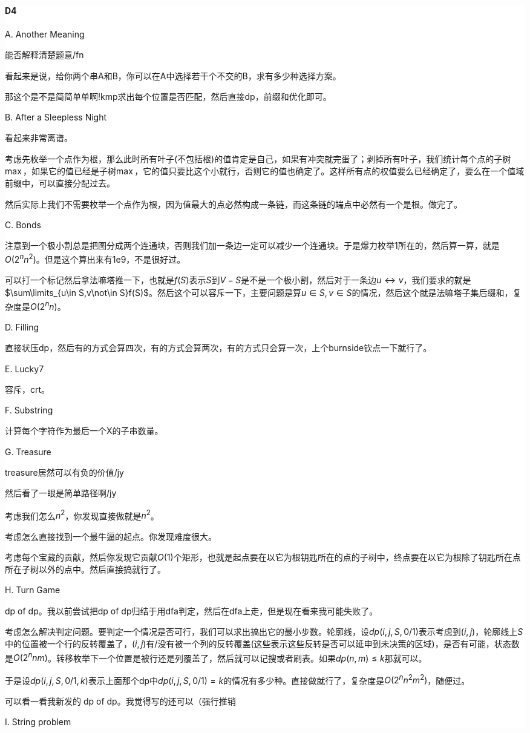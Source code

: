 #### D4

A. Another Meaning

能否解释清楚题意/fn

看起来是说，给你两个串A和B，你可以在A中选择若干个不交的B，求有多少种选择方案。

那这个是不是简简单单啊!kmp求出每个位置是否匹配，然后直接dp，前缀和优化即可。

B. After a Sleepless Night

看起来非常离谱。

考虑先枚举一个点作为根，那么此时所有叶子(不包括根)的值肯定是自己，如果有冲突就完蛋了；剥掉所有叶子，我们统计每个点的子树$\max$，如果它的值已经是子树$\max$，它的值只要比这个小就行，否则它的值也确定了。这样所有点的权值要么已经确定了，要么在一个值域前缀中，可以直接分配过去。

然后实际上我们不需要枚举一个点作为根，因为值最大的点必然构成一条链，而这条链的端点中必然有一个是根。做完了。

C. Bonds

注意到一个极小割总是把图分成两个连通块，否则我们加一条边一定可以减少一个连通块。于是爆力枚举$1$所在的，然后算一算，就是$O(2^nn^2)$。但是这个算出来有1e9，不是很好过。

可以打一个标记然后拿法嘛塔推一下，也就是$f(S)$表示$S$到$V-S$是不是一个极小割，然后对于一条边$u\leftrightarrow v$，我们要求的就是$\sum\limits_{u\in S,v\not\in S}f(S)$。然后这个可以容斥一下，主要问题是算$u\in S,v\in S$的情况，然后这个就是法嘛塔子集后缀和，复杂度是$O(2^nn)$。

D. Filling

直接状压dp，然后有的方式会算四次，有的方式会算两次，有的方式只会算一次，上个burnside钦点一下就行了。

E. Lucky7

容斥，crt。

F. Substring

计算每个字符作为最后一个X的子串数量。

G. Treasure

treasure居然可以有负的价值/jy

然后看了一眼是简单路径啊/jy

考虑我们怎么$n^2$，你发现直接做就是$n^2$。

考虑怎么直接找到一个最牛逼的起点。你发现难度很大。

考虑每个宝藏的贡献，然后你发现它贡献$O(1)$个矩形，也就是起点要在以它为根钥匙所在的点的子树中，终点要在以它为根除了钥匙所在点所在子树以外的点中。然后直接搞就行了。

H. Turn Game

dp of dp。我以前尝试把dp of dp归结于用dfa判定，然后在dfa上走，但是现在看来我可能失败了。

考虑怎么解决判定问题。要判定一个情况是否可行，我们可以求出搞出它的最小步数。轮廓线，设$dp(i,j,S,0/1)$表示考虑到$(i,j)$，轮廓线上$S$中的位置被一个行的反转覆盖了，$(i,j)$有/没有被一个列的反转覆盖(这些表示这些反转是否可以延申到未决策的区域)，是否有可能，状态数是$O(2^nnm)$。转移枚举下一个位置是被行还是列覆盖了，然后就可以记搜或者刷表。如果$dp(n,m)\leq k$那就可以。

于是设$dp(i,j,S,0/1,k)$表示上面那个dp中$dp(i,j,S,0/1)=k$的情况有多少种。直接做就行了，复杂度是$O(2^nn^2m^2)$，随便过。

可以看一看我新发的 dp of dp。我觉得写的还可以（强行推销

I. String problem
